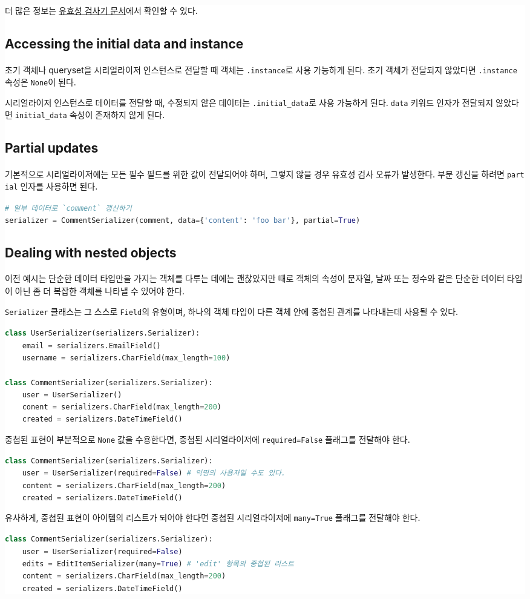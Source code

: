 더 많은 정보는 [유효성 검사기 문서](https://www.django-rest-framework.org/api-guide/validators/)에서 확인할 수 있다.

## Accessing the initial data and instance
초기 객체나 queryset을 시리얼라이저 인스턴스로 전달할 때 객체는 `.instance`로 사용 가능하게 된다. 초기 객체가 전달되지 않았다면 `.instance` 속성은 `None`이 된다.

시리얼라이저 인스턴스로 데이터를 전달할 때, 수정되지 않은 데이터는 `.initial_data`로 사용 가능하게 된다. `data` 키워드 인자가 전달되지 않았다면 `initial_data` 속성이 존재하지 않게 된다.


## Partial updates
기본적으로 시리얼라이저에는 모든 필수 필드를 위한 값이 전달되어야 하며, 그렇지 않을 경우 유효성 검사 오류가 발생한다. 부분 갱신을 하려면 `partial` 인자를 사용하면 된다.

```python
# 일부 데이터로 `comment` 갱신하기
serializer = CommentSerializer(comment, data={'content': 'foo bar'}, partial=True)
```

## Dealing with nested objects
이전 예시는 단순한 데이터 타입만을 가지는 객체를 다루는 데에는 괜찮았지만 때로 객체의 속성이 문자열, 날짜 또는 정수와 같은 단순한 데이터 타입이 아닌 좀 더 복잡한 객체를 나타낼 수 있어야 한다.

`Serializer` 클래스는 그 스스로 `Field`의 유형이며, 하나의 객체 타입이 다른 객체 안에 중첩된 관계를 나타내는데 사용될 수 있다.

```python
class UserSerializer(serializers.Serializer):
    email = serializers.EmailField()
    username = serializers.CharField(max_length=100)

class CommentSerializer(serializers.Serializer):
    user = UserSerializer()
    conent = serializers.CharField(max_length=200)
    created = serializers.DateTimeField()
```

중첩된 표현이 부분적으로 `None` 값을 수용한다면, 중첩된 시리얼라이저에 `required=False` 플래그를 전달해야 한다.

```python
class CommentSerializer(serializers.Serializer):
    user = UserSerializer(required=False) # 익명의 사용자일 수도 있다.
    content = serializers.CharField(max_length=200)
    created = serializers.DateTimeField()
```

유사하게, 중첩된 표현이 아이템의 리스트가 되어야 한다면 중첩된 시리얼라이저에 `many=True` 플래그를 전달해야 한다.

```python
class CommentSerializer(serializers.Serializer):
    user = UserSerializer(required=False)
    edits = EditItemSerializer(many=True) # 'edit' 항목의 중첩된 리스트
    content = serializers.CharField(max_length=200)
    created = serializers.DateTimeField()
```
